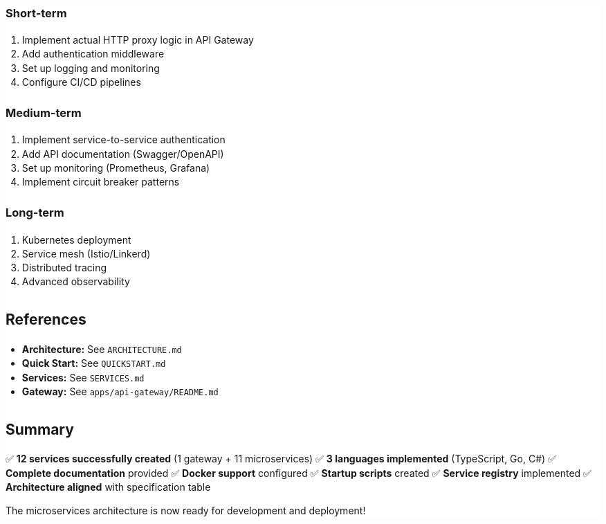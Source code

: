 ### Short-term
1. Implement actual HTTP proxy logic in API Gateway
2. Add authentication middleware
3. Set up logging and monitoring
4. Configure CI/CD pipelines

### Medium-term
1. Implement service-to-service authentication
2. Add API documentation (Swagger/OpenAPI)
3. Set up monitoring (Prometheus, Grafana)
4. Implement circuit breaker patterns

### Long-term
1. Kubernetes deployment
2. Service mesh (Istio/Linkerd)
3. Distributed tracing
4. Advanced observability

## References

- **Architecture:** See `ARCHITECTURE.md`
- **Quick Start:** See `QUICKSTART.md`
- **Services:** See `SERVICES.md`
- **Gateway:** See `apps/api-gateway/README.md`

## Summary

✅ **12 services successfully created** (1 gateway + 11 microservices)
✅ **3 languages implemented** (TypeScript, Go, C#)
✅ **Complete documentation** provided
✅ **Docker support** configured
✅ **Startup scripts** created
✅ **Service registry** implemented
✅ **Architecture aligned** with specification table

The microservices architecture is now ready for development and deployment!

